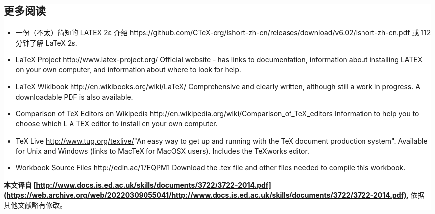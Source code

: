 ## 更多阅读

-   一份（不太）简短的 LATEX 2ε 介绍 <https://github.com/CTeX-org/lshort-zh-cn/releases/download/v6.02/lshort-zh-cn.pdf> 或 112 分钟了解 LaTeX 2ε.

-   LaTeX Project <http://www.latex-project.org/> Official website - has links to documentation, information about installing LATEX on your own computer, and information about where to look for help.

-   LaTeX Wikibook <http://en.wikibooks.org/wiki/LaTeX/> Comprehensive and clearly written, although still a work in progress. A downloadable PDF is also available.

-   Comparison of TeX Editors on Wikipedia <http://en.wikipedia.org/wiki/Comparison_of_TeX_editors> Information to help you to choose which L A TEX editor to install on your own computer.

-   TeX Live <http://www.tug.org/texlive/>"An easy way to get up and running with the TeX document production system". Available for Unix and Windows (links to MacTeX for MacOSX users). Includes the TeXworks editor.

-   Workbook Source Files <http://edin.ac/17EQPM1> Download the .tex file and other files needed to compile this workbook.

**本文译自 [http://www.docs.is.ed.ac.uk/skills/documents/3722/3722-2014.pdf](https://web.archive.org/web/20220309055041/http://www.docs.is.ed.ac.uk/skills/documents/3722/3722-2014.pdf)**, 依据其他文献略有修改。
